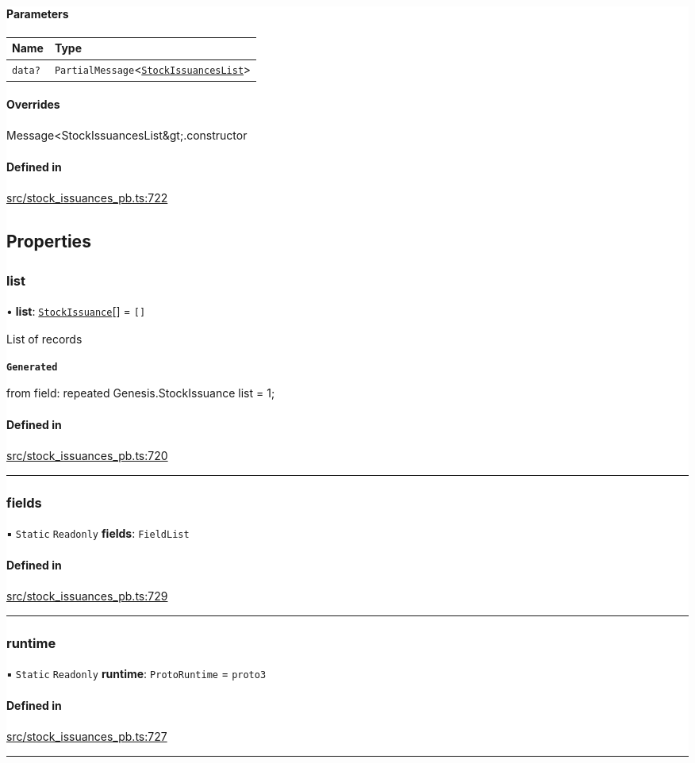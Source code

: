 #### Parameters

| Name | Type |
| :------ | :------ |
| `data?` | `PartialMessage`<[`StockIssuancesList`](StockIssuancesList.md)\> |

#### Overrides

Message&lt;StockIssuancesList\&gt;.constructor

#### Defined in

[src/stock_issuances_pb.ts:722](https://github.com/Unaxiom/genesis-ts-sdk/blob/a265138/src/stock_issuances_pb.ts#L722)

## Properties

### list

• **list**: [`StockIssuance`](StockIssuance.md)[] = `[]`

List of records

**`Generated`**

from field: repeated Genesis.StockIssuance list = 1;

#### Defined in

[src/stock_issuances_pb.ts:720](https://github.com/Unaxiom/genesis-ts-sdk/blob/a265138/src/stock_issuances_pb.ts#L720)

___

### fields

▪ `Static` `Readonly` **fields**: `FieldList`

#### Defined in

[src/stock_issuances_pb.ts:729](https://github.com/Unaxiom/genesis-ts-sdk/blob/a265138/src/stock_issuances_pb.ts#L729)

___

### runtime

▪ `Static` `Readonly` **runtime**: `ProtoRuntime` = `proto3`

#### Defined in

[src/stock_issuances_pb.ts:727](https://github.com/Unaxiom/genesis-ts-sdk/blob/a265138/src/stock_issuances_pb.ts#L727)

___
